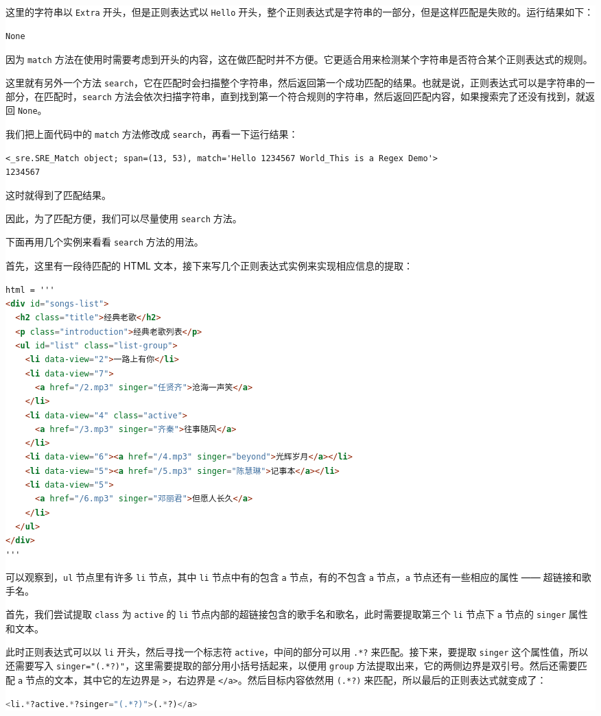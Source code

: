 这里的字符串以 `Extra` 开头，但是正则表达式以 `Hello` 开头，整个正则表达式是字符串的一部分，但是这样匹配是失败的。运行结果如下：

```
None
```

因为 `match` 方法在使用时需要考虑到开头的内容，这在做匹配时并不方便。它更适合用来检测某个字符串是否符合某个正则表达式的规则。

这里就有另外一个方法 `search`，它在匹配时会扫描整个字符串，然后返回第一个成功匹配的结果。也就是说，正则表达式可以是字符串的一部分，在匹配时，`search` 方法会依次扫描字符串，直到找到第一个符合规则的字符串，然后返回匹配内容，如果搜索完了还没有找到，就返回 `None`。

我们把上面代码中的 `match` 方法修改成 `search`，再看一下运行结果：

```
<_sre.SRE_Match object; span=(13, 53), match='Hello 1234567 World_This is a Regex Demo'>
1234567
```

这时就得到了匹配结果。

因此，为了匹配方便，我们可以尽量使用 `search` 方法。

下面再用几个实例来看看 `search` 方法的用法。

首先，这里有一段待匹配的 HTML 文本，接下来写几个正则表达式实例来实现相应信息的提取：

```html
html = '''
<div id="songs-list">
  <h2 class="title">经典老歌</h2>
  <p class="introduction">经典老歌列表</p>
  <ul id="list" class="list-group">
    <li data-view="2">一路上有你</li>
    <li data-view="7">
      <a href="/2.mp3" singer="任贤齐">沧海一声笑</a>
    </li>
    <li data-view="4" class="active">
      <a href="/3.mp3" singer="齐秦">往事随风</a>
    </li>
    <li data-view="6"><a href="/4.mp3" singer="beyond">光辉岁月</a></li>
    <li data-view="5"><a href="/5.mp3" singer="陈慧琳">记事本</a></li>
    <li data-view="5">
      <a href="/6.mp3" singer="邓丽君">但愿人长久</a>
    </li>
  </ul>
</div>
'''
```

可以观察到，`ul` 节点里有许多 `li` 节点，其中 `li` 节点中有的包含 `a` 节点，有的不包含 `a` 节点，`a` 节点还有一些相应的属性 —— 超链接和歌手名。

首先，我们尝试提取 `class` 为 `active` 的 `li` 节点内部的超链接包含的歌手名和歌名，此时需要提取第三个 `li` 节点下 `a` 节点的 `singer` 属性和文本。

此时正则表达式可以以 `li` 开头，然后寻找一个标志符 `active`，中间的部分可以用 `.*?` 来匹配。接下来，要提取 `singer` 这个属性值，所以还需要写入 `singer="(.*?)"`，这里需要提取的部分用小括号括起来，以便用 `group` 方法提取出来，它的两侧边界是双引号。然后还需要匹配 `a` 节点的文本，其中它的左边界是 `>`，右边界是 `</a>`。然后目标内容依然用 `(.*?)` 来匹配，所以最后的正则表达式就变成了：

```python
<li.*?active.*?singer="(.*?)">(.*?)</a>
```
